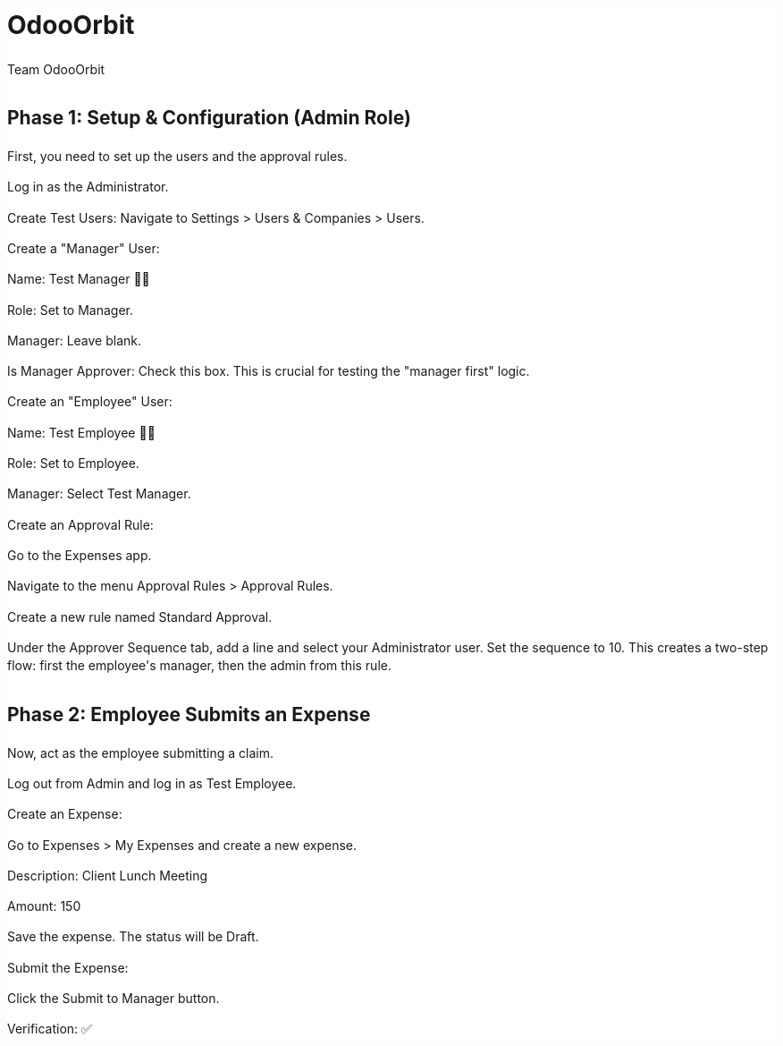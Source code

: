 # OdooOrbit
Team OdooOrbit


## Phase 1: Setup & Configuration (Admin Role)
First, you need to set up the users and the approval rules.

Log in as the Administrator.

Create Test Users: Navigate to Settings > Users & Companies > Users.

Create a "Manager" User:

Name: Test Manager 👨‍💼

Role: Set to Manager.

Manager: Leave blank.

Is Manager Approver: Check this box. This is crucial for testing the "manager first" logic.

Create an "Employee" User:

Name: Test Employee 👩‍💼

Role: Set to Employee.

Manager: Select Test Manager.

Create an Approval Rule:

Go to the Expenses app.

Navigate to the menu Approval Rules > Approval Rules.

Create a new rule named Standard Approval.

Under the Approver Sequence tab, add a line and select your Administrator user. Set the sequence to 10. This creates a two-step flow: first the employee's manager, then the admin from this rule.

## Phase 2: Employee Submits an Expense
Now, act as the employee submitting a claim.

Log out from Admin and log in as Test Employee.

Create an Expense:

Go to Expenses > My Expenses and create a new expense.

Description: Client Lunch Meeting

Amount: 150

Save the expense. The status will be Draft.

Submit the Expense:

Click the Submit to Manager button.

Verification: ✅
